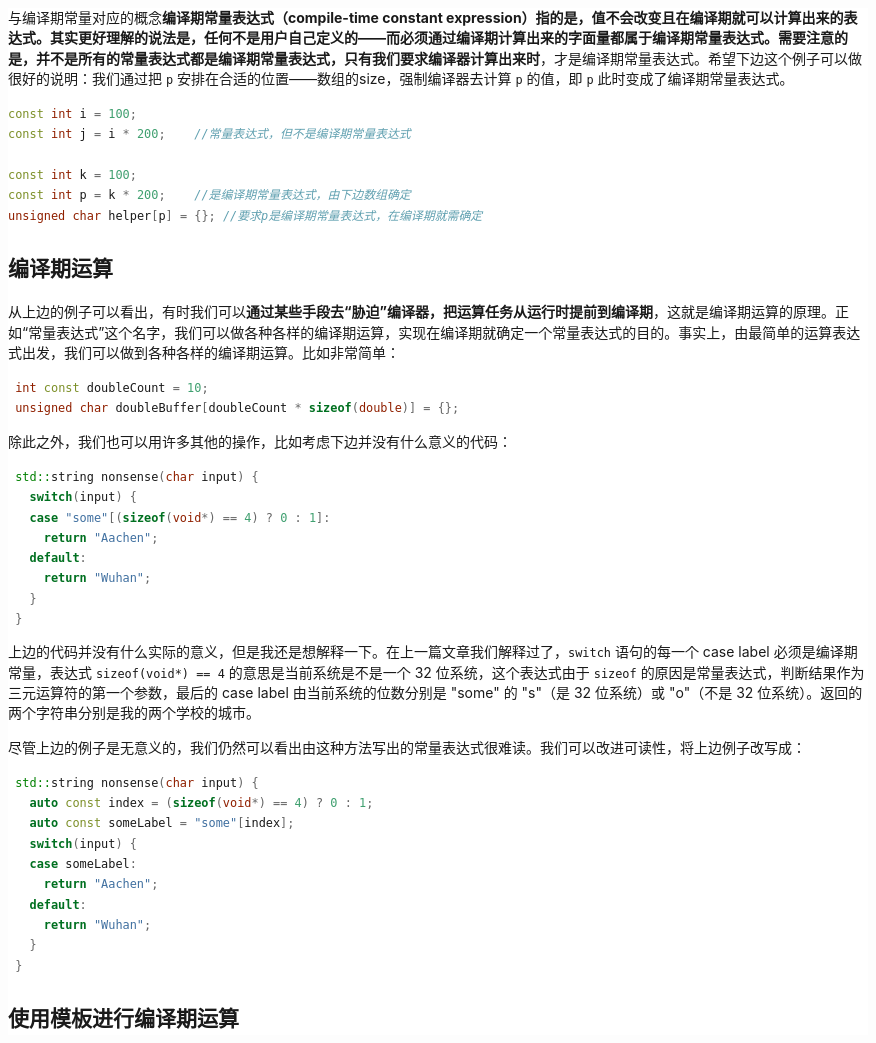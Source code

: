 与编译期常量对应的概念**编译期常量表达式（compile-time constant expression）**指的是，值不会改变且在编译期就可以计算出来的表达式。其实更好理解的说法是，**任何不是用户自己定义的——而必须通过编译期计算出来的字面量都属于编译期常量表达式**。需要注意的是，并不是所有的常量表达式都是编译期常量表达式，只有我们**要求编译器计算出来时**，才是编译期常量表达式。希望下边这个例子可以做很好的说明：我们通过把 `p` 安排在合适的位置——数组的size，强制编译器去计算 `p` 的值，即 `p` 此时变成了编译期常量表达式。

```cpp
const int i = 100;        
const int j = i * 200;    //常量表达式，但不是编译期常量表达式

const int k = 100;        
const int p = k * 200;    //是编译期常量表达式，由下边数组确定
unsigned char helper[p] = {}; //要求p是编译期常量表达式，在编译期就需确定
```

## **编译期运算**

从上边的例子可以看出，有时我们可以**通过某些手段去“胁迫”编译器，把运算任务从运行时提前到编译期**，这就是编译期运算的原理。正如“常量表达式”这个名字，我们可以做各种各样的编译期运算，实现在编译期就确定一个常量表达式的目的。事实上，由最简单的运算表达式出发，我们可以做到各种各样的编译期运算。比如非常简单：

```cpp
 int const doubleCount = 10;
 unsigned char doubleBuffer[doubleCount * sizeof(double)] = {};
```

除此之外，我们也可以用许多其他的操作，比如考虑下边并没有什么意义的代码：

```cpp
 std::string nonsense(char input) {
   switch(input) {
   case "some"[(sizeof(void*) == 4) ? 0 : 1]:
     return "Aachen";
   default:
     return "Wuhan";
   }
 }
```

上边的代码并没有什么实际的意义，但是我还是想解释一下。在上一篇文章我们解释过了，`switch` 语句的每一个 case label 必须是编译期常量，表达式 `sizeof(void*) == 4` 的意思是当前系统是不是一个 32 位系统，这个表达式由于 `sizeof` 的原因是常量表达式，判断结果作为三元运算符的第一个参数，最后的 case label 由当前系统的位数分别是 "some" 的 "s"（是 32 位系统）或 "o"（不是 32 位系统）。返回的两个字符串分别是我的两个学校的城市。

尽管上边的例子是无意义的，我们仍然可以看出由这种方法写出的常量表达式很难读。我们可以改进可读性，将上边例子改写成：

```cpp
 std::string nonsense(char input) {
   auto const index = (sizeof(void*) == 4) ? 0 : 1;
   auto const someLabel = "some"[index];
   switch(input) {
   case someLabel:
     return "Aachen";
   default:
     return "Wuhan";
   }
 }
```

## **使用模板进行编译期运算**
